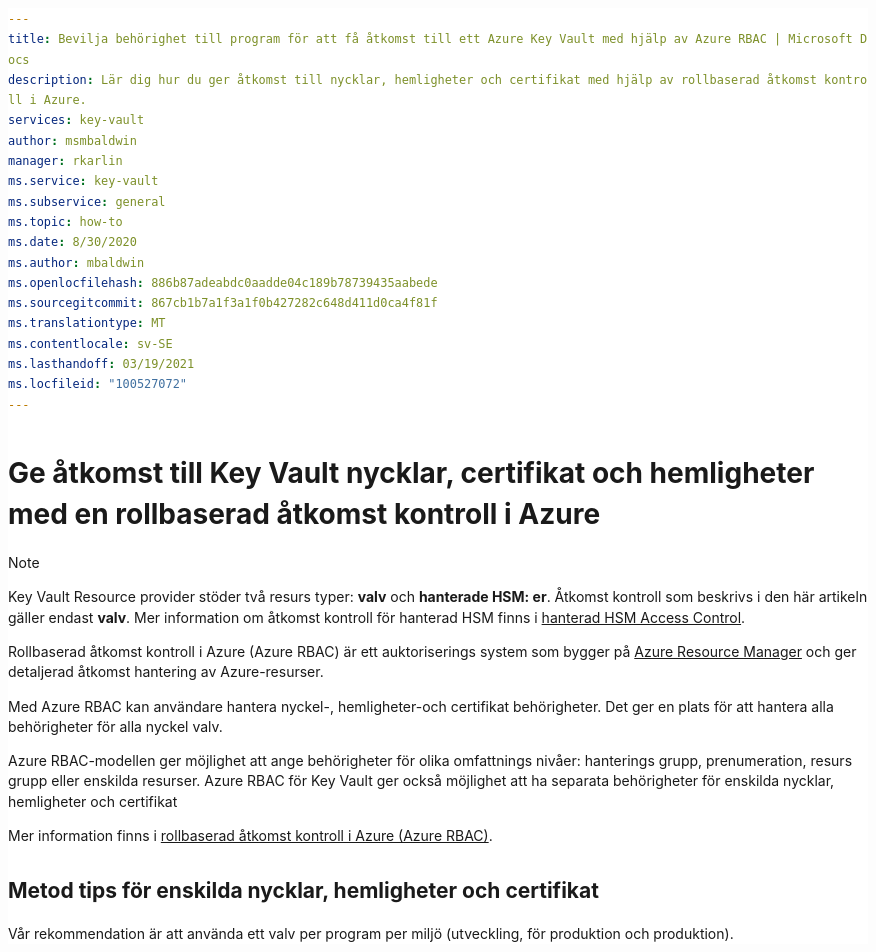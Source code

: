 ```yaml
---
title: Bevilja behörighet till program för att få åtkomst till ett Azure Key Vault med hjälp av Azure RBAC | Microsoft Docs
description: Lär dig hur du ger åtkomst till nycklar, hemligheter och certifikat med hjälp av rollbaserad åtkomst kontroll i Azure.
services: key-vault
author: msmbaldwin
manager: rkarlin
ms.service: key-vault
ms.subservice: general
ms.topic: how-to
ms.date: 8/30/2020
ms.author: mbaldwin
ms.openlocfilehash: 886b87adeabdc0aadde04c189b78739435aabede
ms.sourcegitcommit: 867cb1b7a1f3a1f0b427282c648d411d0ca4f81f
ms.translationtype: MT
ms.contentlocale: sv-SE
ms.lasthandoff: 03/19/2021
ms.locfileid: "100527072"
---
```

# <a name="provide-access-to-key-vault-keys-certificates-and-secrets-with-an-azure-role-based-access-control"></a>Ge åtkomst till Key Vault nycklar, certifikat och hemligheter med en rollbaserad åtkomst kontroll i Azure

> [!NOTE]
> Key Vault Resource provider stöder två resurs typer: **valv** och **hanterade HSM: er**. Åtkomst kontroll som beskrivs i den här artikeln gäller endast **valv**. Mer information om åtkomst kontroll för hanterad HSM finns i [hanterad HSM Access Control](../managed-hsm/access-control.md).

Rollbaserad åtkomst kontroll i Azure (Azure RBAC) är ett auktoriserings system som bygger på [Azure Resource Manager](../../azure-resource-manager/management/overview.md) och ger detaljerad åtkomst hantering av Azure-resurser.

Med Azure RBAC kan användare hantera nyckel-, hemligheter-och certifikat behörigheter. Det ger en plats för att hantera alla behörigheter för alla nyckel valv. 

Azure RBAC-modellen ger möjlighet att ange behörigheter för olika omfattnings nivåer: hanterings grupp, prenumeration, resurs grupp eller enskilda resurser.  Azure RBAC för Key Vault ger också möjlighet att ha separata behörigheter för enskilda nycklar, hemligheter och certifikat

Mer information finns i [rollbaserad åtkomst kontroll i Azure (Azure RBAC)](../../role-based-access-control/overview.md).

## <a name="best-practices-for-individual-keys-secrets-and-certificates"></a>Metod tips för enskilda nycklar, hemligheter och certifikat

Vår rekommendation är att använda ett valv per program per miljö (utveckling, för produktion och produktion).
